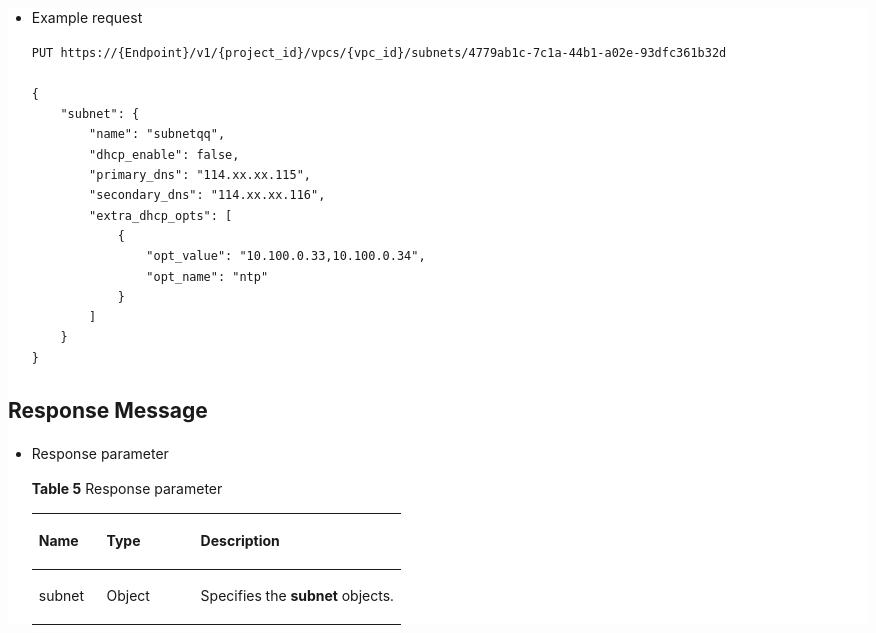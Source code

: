 
-   Example request

    ```
    PUT https://{Endpoint}/v1/{project_id}/vpcs/{vpc_id}/subnets/4779ab1c-7c1a-44b1-a02e-93dfc361b32d
    
    {
        "subnet": {
            "name": "subnetqq",
            "dhcp_enable": false,
            "primary_dns": "114.xx.xx.115",
            "secondary_dns": "114.xx.xx.116",
            "extra_dhcp_opts": [
                {
                    "opt_value": "10.100.0.33,10.100.0.34",
                    "opt_name": "ntp"
                }
            ]
        }
    }
    
    ```


## Response Message<a name="section8557861"></a>

-   Response parameter

    **Table  5**  Response parameter

    <a name="table55739938151015"></a>
    <table><thead align="left"><tr id="row19341165151015"><th class="cellrowborder" valign="top" width="18.34%" id="mcps1.2.4.1.1"><p id="p23130572151015"><a name="p23130572151015"></a><a name="p23130572151015"></a>Name</p>
    </th>
    <th class="cellrowborder" valign="top" width="25.509999999999998%" id="mcps1.2.4.1.2"><p id="p26547244151015"><a name="p26547244151015"></a><a name="p26547244151015"></a>Type</p>
    </th>
    <th class="cellrowborder" valign="top" width="56.15%" id="mcps1.2.4.1.3"><p id="p2843132151015"><a name="p2843132151015"></a><a name="p2843132151015"></a>Description</p>
    </th>
    </tr>
    </thead>
    <tbody><tr id="row28967149151015"><td class="cellrowborder" valign="top" width="18.34%" headers="mcps1.2.4.1.1 "><p id="p64637734151015"><a name="p64637734151015"></a><a name="p64637734151015"></a>subnet</p>
    </td>
    <td class="cellrowborder" valign="top" width="25.509999999999998%" headers="mcps1.2.4.1.2 "><p id="p27267219151015"><a name="p27267219151015"></a><a name="p27267219151015"></a>Object</p>
    </td>
    <td class="cellrowborder" valign="top" width="56.15%" headers="mcps1.2.4.1.3 "><p id="p13579079151015"><a name="p13579079151015"></a><a name="p13579079151015"></a>Specifies the <strong id="b74871128114815"><a name="b74871128114815"></a><a name="b74871128114815"></a>subnet</strong> objects.</p>
    </td>
    </tr>
    </tbody>
    </table>
